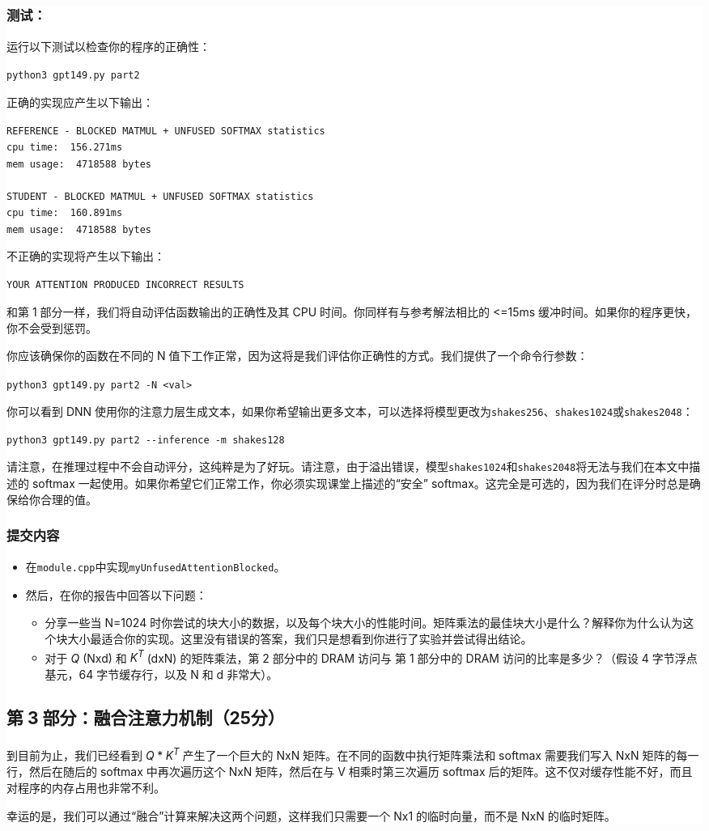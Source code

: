 ### 测试：

运行以下测试以检查你的程序的正确性：

```
python3 gpt149.py part2
```

正确的实现应产生以下输出：

```
REFERENCE - BLOCKED MATMUL + UNFUSED SOFTMAX statistics
cpu time:  156.271ms
mem usage:  4718588 bytes

STUDENT - BLOCKED MATMUL + UNFUSED SOFTMAX statistics
cpu time:  160.891ms
mem usage:  4718588 bytes
```

不正确的实现将产生以下输出：

```
YOUR ATTENTION PRODUCED INCORRECT RESULTS
```

和第 1 部分一样，我们将自动评估函数输出的正确性及其 CPU 时间。你同样有与参考解法相比的 <=15ms 缓冲时间。如果你的程序更快，你不会受到惩罚。

你应该确保你的函数在不同的 N 值下工作正常，因为这将是我们评估你正确性的方式。我们提供了一个命令行参数：

```
python3 gpt149.py part2 -N <val>
```

你可以看到 DNN 使用你的注意力层生成文本，如果你希望输出更多文本，可以选择将模型更改为`shakes256`、`shakes1024`或`shakes2048`：

```
python3 gpt149.py part2 --inference -m shakes128
```

请注意，在推理过程中不会自动评分，这纯粹是为了好玩。请注意，由于溢出错误，模型`shakes1024`和`shakes2048`将无法与我们在本文中描述的 softmax 一起使用。如果你希望它们正常工作，你必须实现课堂上描述的“安全” softmax。这完全是可选的，因为我们在评分时总是确保给你合理的值。

### 提交内容

- 在`module.cpp`中实现`myUnfusedAttentionBlocked`。

- 然后，在你的报告中回答以下问题：
	- 分享一些当 N=1024 时你尝试的块大小的数据，以及每个块大小的性能时间。矩阵乘法的最佳块大小是什么？解释你为什么认为这个块大小最适合你的实现。这里没有错误的答案，我们只是想看到你进行了实验并尝试得出结论。
	- 对于 $Q$ (Nxd) 和 $K^{T}$ (dxN) 的矩阵乘法，第 2 部分中的 DRAM 访问与 第 1 部分中的 DRAM 访问的比率是多少？（假设 4 字节浮点基元，64 字节缓存行，以及 N 和 d 非常大）。

## 第 3 部分：融合注意力机制（25分）

到目前为止，我们已经看到 $Q * K^{T}$ 产生了一个巨大的 NxN 矩阵。在不同的函数中执行矩阵乘法和 softmax 需要我们写入 NxN 矩阵的每一行，然后在随后的 softmax 中再次遍历这个 NxN 矩阵，然后在与 V 相乘时第三次遍历 softmax 后的矩阵。这不仅对缓存性能不好，而且对程序的内存占用也非常不利。

幸运的是，我们可以通过“融合”计算来解决这两个问题，这样我们只需要一个 Nx1 的临时向量，而不是 NxN 的临时矩阵。
